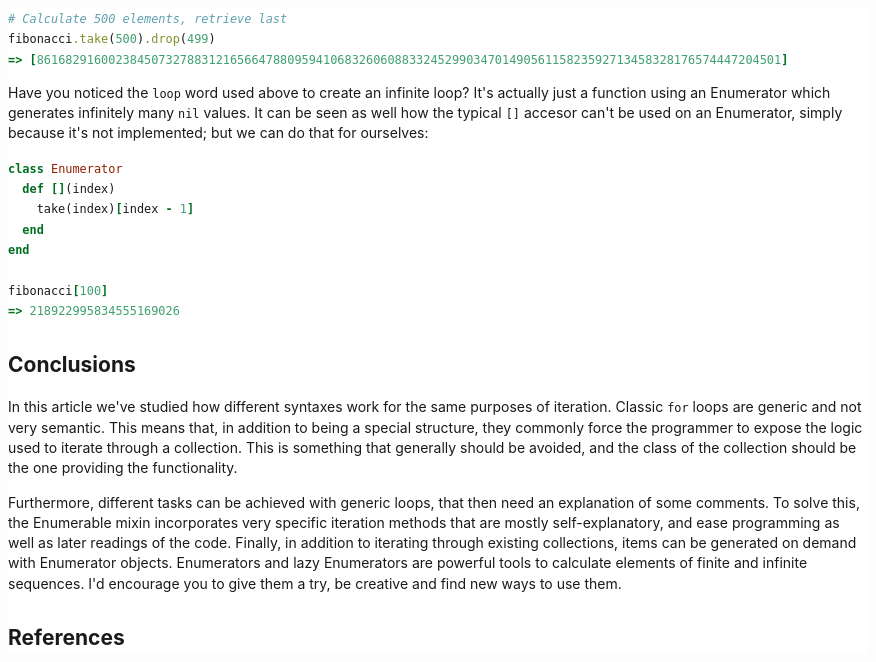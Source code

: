 ~~~ruby
# Calculate 500 elements, retrieve last
fibonacci.take(500).drop(499)
=> [86168291600238450732788312165664788095941068326060883324529903470149056115823592713458328176574447204501]
~~~

Have you noticed the `loop` word used above to create an infinite loop? It's actually
just a function using an Enumerator which generates infinitely many `nil` values. It can be seen
as well how the typical `[]` accesor can't be used on an Enumerator, simply because
it's not implemented; but we can do that for ourselves:

~~~ruby
class Enumerator
  def [](index)
    take(index)[index - 1]
  end
end

fibonacci[100]
=> 218922995834555169026
~~~

## Conclusions

In this article we've studied how different syntaxes work for the same purposes of iteration. Classic
`for` loops are generic and not very semantic. This means that, in addition to being a
special structure, they commonly force the programmer to expose the logic used to
iterate through a collection. This is something that generally should be avoided, and
the class of the collection should be the one providing the functionality.

Furthermore, different tasks can be achieved with generic loops, that then need an
explanation of some comments. To solve this, the Enumerable mixin incorporates very
specific iteration methods that are mostly self-explanatory, and ease programming as
well as later readings of the code. Finally, in addition to iterating through existing collections, items can be generated
on demand with Enumerator objects. Enumerators and lazy Enumerators are powerful
tools to calculate elements of finite and infinite sequences. I'd encourage you to
give them a try, be creative and find new ways to use them.

## References

[^ruby-enumerable]: [Enumerable - Ruby Docs](http://ruby-doc.org/core-2.2.2/Enumerable.html)
[^wiki-3comp]: [Three-way comparison - Wikipedia](https://en.wikipedia.org/wiki/Three-way_comparison)
[^ruby-quicksort]: [Ruby Algorithms: Sorting, Trie and Heaps - Ilya Grigorik](https://www.igvita.com/2009/03/26/ruby-algorithms-sorting-trie-heaps/)
[^lazy-ruby]: [Lazy Ruby - Effluence](https://sonnym.github.io/2014/04/05/lazy-ruby/)
[^ruby-blocks]: [Understanding Ruby Blocks, Procs and Lambdas - Reactive.IO](http://www.reactive.io/tips/2008/12/21/understanding-ruby-blocks-procs-and-lambdas/)
[^ruby-enumerator]: [Enumerator - Ruby Docs](http://ruby-doc.org/core-2.2.2/Enumerator.html)
